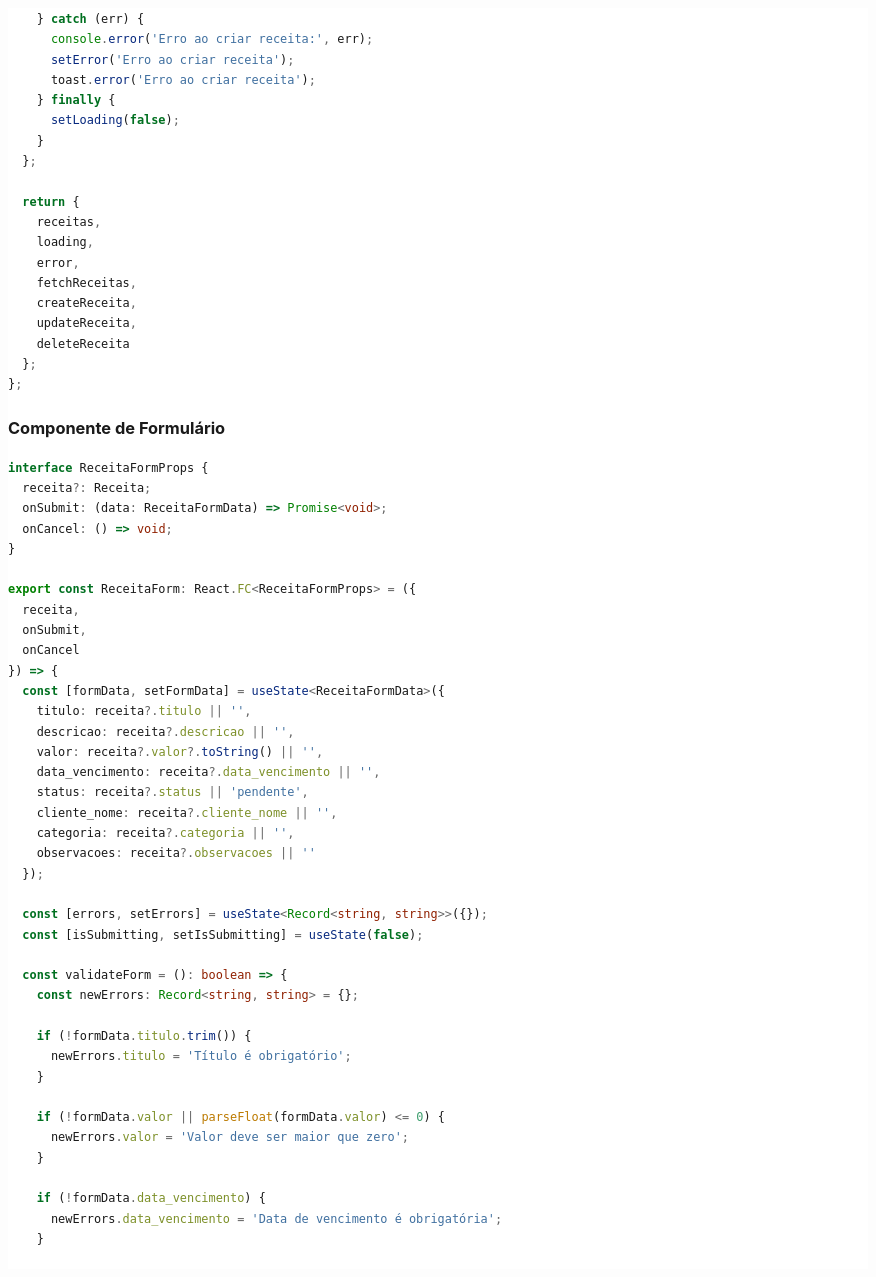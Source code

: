 ```typescript
    } catch (err) {
      console.error('Erro ao criar receita:', err);
      setError('Erro ao criar receita');
      toast.error('Erro ao criar receita');
    } finally {
      setLoading(false);
    }
  };
  
  return {
    receitas,
    loading,
    error,
    fetchReceitas,
    createReceita,
    updateReceita,
    deleteReceita
  };
};
```

### Componente de Formulário
```typescript
interface ReceitaFormProps {
  receita?: Receita;
  onSubmit: (data: ReceitaFormData) => Promise<void>;
  onCancel: () => void;
}

export const ReceitaForm: React.FC<ReceitaFormProps> = ({
  receita,
  onSubmit,
  onCancel
}) => {
  const [formData, setFormData] = useState<ReceitaFormData>({
    titulo: receita?.titulo || '',
    descricao: receita?.descricao || '',
    valor: receita?.valor?.toString() || '',
    data_vencimento: receita?.data_vencimento || '',
    status: receita?.status || 'pendente',
    cliente_nome: receita?.cliente_nome || '',
    categoria: receita?.categoria || '',
    observacoes: receita?.observacoes || ''
  });
  
  const [errors, setErrors] = useState<Record<string, string>>({});
  const [isSubmitting, setIsSubmitting] = useState(false);
  
  const validateForm = (): boolean => {
    const newErrors: Record<string, string> = {};
    
    if (!formData.titulo.trim()) {
      newErrors.titulo = 'Título é obrigatório';
    }
    
    if (!formData.valor || parseFloat(formData.valor) <= 0) {
      newErrors.valor = 'Valor deve ser maior que zero';
    }
    
    if (!formData.data_vencimento) {
      newErrors.data_vencimento = 'Data de vencimento é obrigatória';
    }
    
```